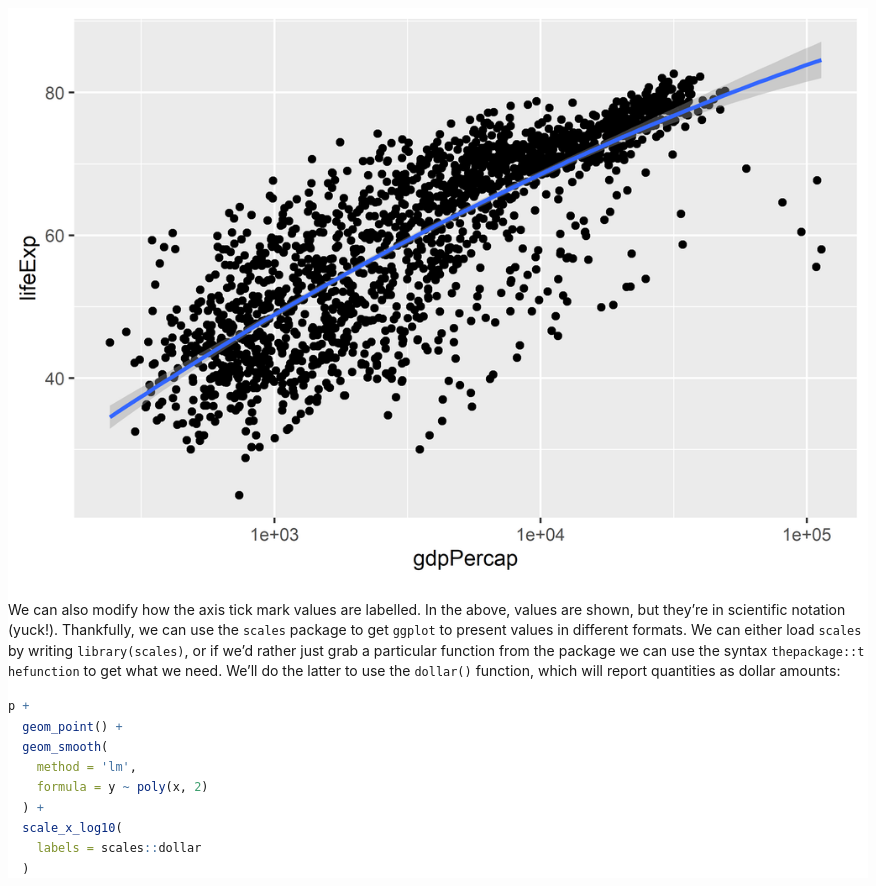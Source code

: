 ![](make_a_plot_files/figure-gfm/unnamed-chunk-12-1.png)

We can also modify how the axis tick mark values are labelled. In the
above, values are shown, but they’re in scientific notation (yuck!).
Thankfully, we can use the `scales` package to get `ggplot` to present
values in different formats. We can either load `scales` by writing
`library(scales)`, or if we’d rather just grab a particular function
from the package we can use the syntax `thepackage::thefunction` to get
what we need. We’ll do the latter to use the `dollar()` function, which
will report quantities as dollar amounts:

``` r
p + 
  geom_point() +
  geom_smooth(
    method = 'lm',
    formula = y ~ poly(x, 2)
  ) +
  scale_x_log10(
    labels = scales::dollar
  )
```
